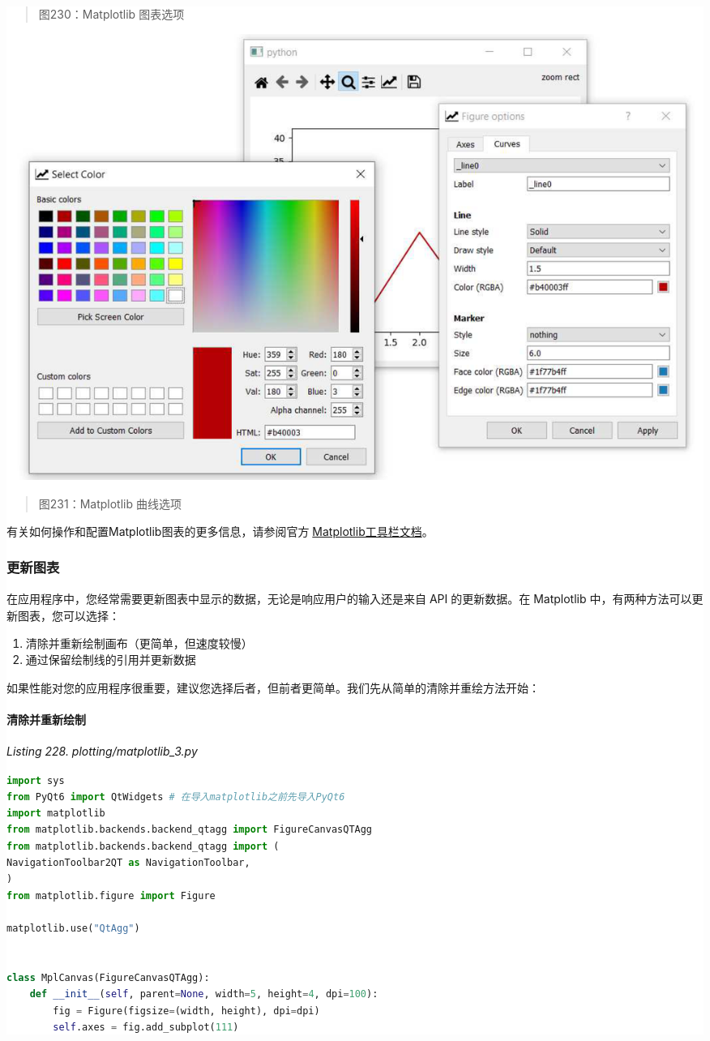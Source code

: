 > 图230：Matplotlib 图表选项

![Figure231](Figure231.png)

> 图231：Matplotlib 曲线选项

有关如何操作和配置Matplotlib图表的更多信息，请参阅官方 [Matplotlib工具栏文档](https://matplotlib.org/3.1.1/users/navigation_toolbar.html)。

### 更新图表

在应用程序中，您经常需要更新图表中显示的数据，无论是响应用户的输入还是来自 API 的更新数据。在 Matplotlib 中，有两种方法可以更新图表，您可以选择：

1. 清除并重新绘制画布（更简单，但速度较慢）
2. 通过保留绘制线的引用并更新数据

如果性能对您的应用程序很重要，建议您选择后者，但前者更简单。我们先从简单的清除并重绘方法开始：

#### 清除并重新绘制

*Listing 228. plotting/matplotlib_3.py*

```python
import sys
from PyQt6 import QtWidgets # 在导入matplotlib之前先导入PyQt6
import matplotlib
from matplotlib.backends.backend_qtagg import FigureCanvasQTAgg
from matplotlib.backends.backend_qtagg import (
NavigationToolbar2QT as NavigationToolbar,
)
from matplotlib.figure import Figure

matplotlib.use("QtAgg")


class MplCanvas(FigureCanvasQTAgg):
    def __init__(self, parent=None, width=5, height=4, dpi=100):
        fig = Figure(figsize=(width, height), dpi=dpi)
        self.axes = fig.add_subplot(111)
```